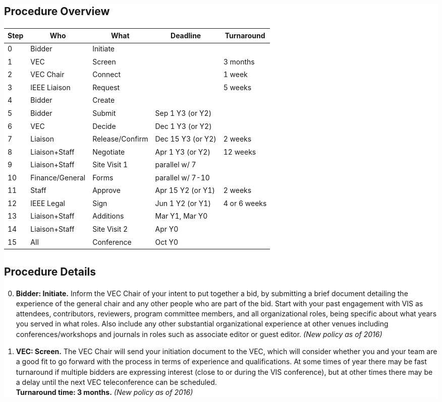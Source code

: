 ## Procedure Overview

| Step | Who | What | Deadline | Turnaround |  
| ---- | -------------- | ----------- | -------------------- | ------------ |
| 0 | Bidder | Initiate | |
| 1 | VEC | Screen | | 3 months |  
| 2 | VEC Chair | Connect | | 1 week |  
| 3 | IEEE Liaison | Request | | 5 weeks |  
| 4 | Bidder | Create | | |  
| 5 | Bidder | Submit | Sep 1 Y3 (or Y2) | |  
| 6 | VEC | Decide | Dec 1 Y3 (or Y2) | |  
| 7 | Liaison | Release/Confirm | Dec 15 Y3 (or Y2) | 2 weeks |  
| 8 | Liaison+Staff | Negotiate | Apr 1 Y3 (or Y2) | 12 weeks |  
| 9 | Liaison+Staff | Site Visit 1 | parallel w/ 7 | | 
| 10 | Finance/General | Forms | parallel w/ 7-10 | | 
| 11 | Staff | Approve | Apr 15 Y2 (or Y1) | 2 weeks |  
| 12 | IEEE Legal | Sign | Jun 1 Y2 (or Y1) | 4 or 6 weeks |  
| 13 | Liaison+Staff | Additions | Mar Y1, Mar Y0 | |  
| 14 | Liaison+Staff | Site Visit 2 | Apr Y0 | |  
| 15 | All | Conference | Oct Y0 | |  

## Procedure Details

0. **Bidder: Initiate.** Inform the VEC Chair of your intent to put together a bid, by submitting a brief document
detailing the experience of the general chair and any other people who are part of the bid. Start with your past
engagement with VIS as attendees, contributors, reviewers, program committee members, and all organizational
roles, being specific about what years you served in what roles. Also include any other substantial organizational
experience at other venues including conferences/workshops and journals in roles such as associate editor or guest
editor. *(New policy as of 2016)*

1. **VEC: Screen.** The VEC Chair will send your initiation document to the VEC, which will consider whether you
and your team are a good fit to go forward with the process in terms of experience and qualifications. At some times
of year there may be fast turnaround if multiple bidders are expressing interest (close to or during the VIS
conference), but at other times there may be a delay until the next VEC teleconference can be scheduled.  
**Turnaround time: 3 months.** *(New policy as of 2016)*
